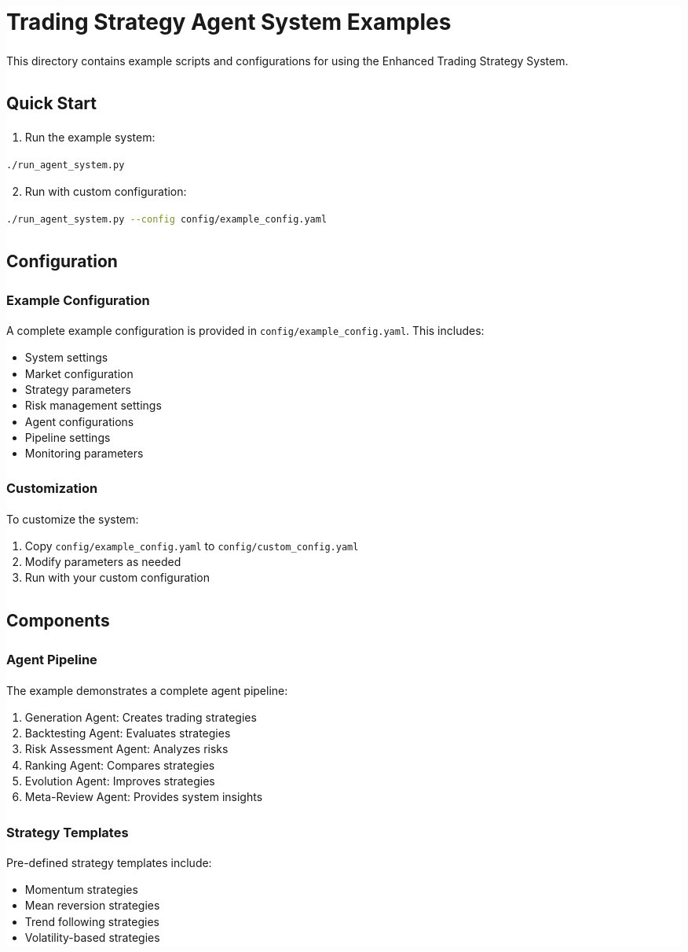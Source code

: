 # Trading Strategy Agent System Examples

This directory contains example scripts and configurations for using the Enhanced Trading Strategy System.

## Quick Start

1. Run the example system:
```bash
./run_agent_system.py
```

2. Run with custom configuration:
```bash
./run_agent_system.py --config config/example_config.yaml
```

## Configuration

### Example Configuration
A complete example configuration is provided in `config/example_config.yaml`. This includes:
- System settings
- Market configuration
- Strategy parameters
- Risk management settings
- Agent configurations
- Pipeline settings
- Monitoring parameters

### Customization
To customize the system:
1. Copy `config/example_config.yaml` to `config/custom_config.yaml`
2. Modify parameters as needed
3. Run with your custom configuration

## Components

### Agent Pipeline
The example demonstrates a complete agent pipeline:
1. Generation Agent: Creates trading strategies
2. Backtesting Agent: Evaluates strategies
3. Risk Assessment Agent: Analyzes risks
4. Ranking Agent: Compares strategies
5. Evolution Agent: Improves strategies
6. Meta-Review Agent: Provides system insights

### Strategy Templates
Pre-defined strategy templates include:
- Momentum strategies
- Mean reversion strategies
- Trend following strategies
- Volatility-based strategies
